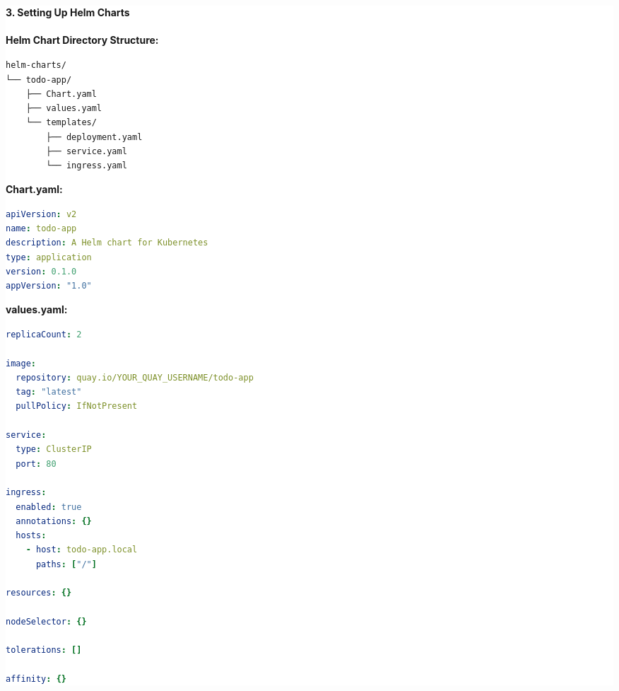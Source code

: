 #### 3\. Setting Up Helm Charts

**Helm Chart Directory Structure:**

```sh
helm-charts/
└── todo-app/
    ├── Chart.yaml
    ├── values.yaml
    └── templates/
        ├── deployment.yaml
        ├── service.yaml
        └── ingress.yaml
```

**Chart.yaml:**

```yaml
apiVersion: v2
name: todo-app
description: A Helm chart for Kubernetes
type: application
version: 0.1.0
appVersion: "1.0"
```

**values.yaml:**

```yaml
replicaCount: 2

image:
  repository: quay.io/YOUR_QUAY_USERNAME/todo-app
  tag: "latest"
  pullPolicy: IfNotPresent

service:
  type: ClusterIP
  port: 80

ingress:
  enabled: true
  annotations: {}
  hosts:
    - host: todo-app.local
      paths: ["/"]

resources: {}

nodeSelector: {}

tolerations: []

affinity: {}
```
